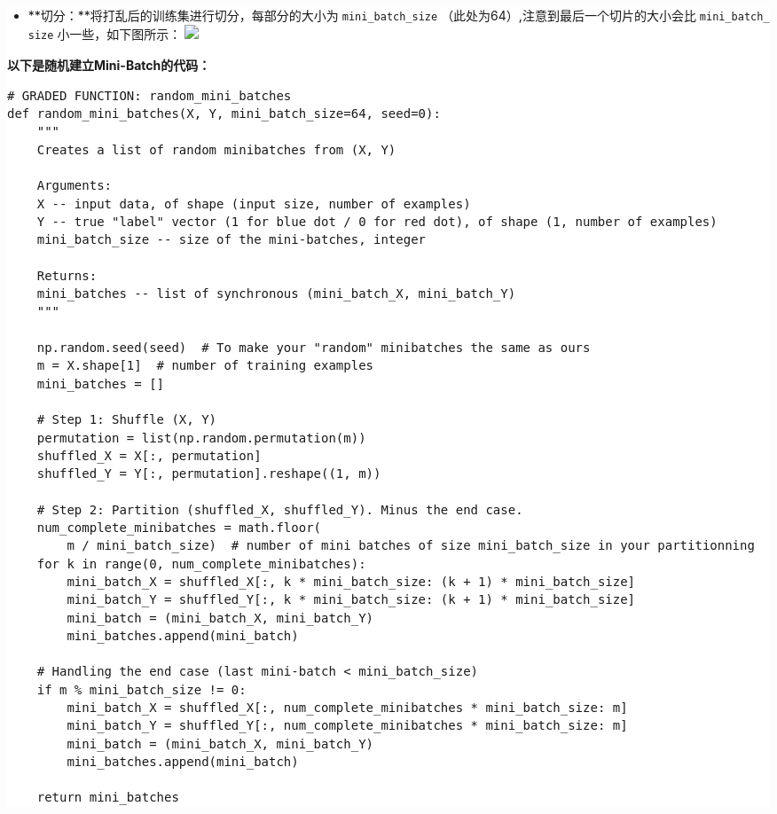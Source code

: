 - **切分：**将打乱后的训练集进行切分，每部分的大小为 `mini_batch_size` （此处为64）,注意到最后一个切片的大小会比 `mini_batch_size` 小一些，如下图所示：
![](https://i.imgur.com/CgEdJPM.png)

**以下是随机建立Mini-Batch的代码：**

<pre class="prettyprint lang-python">
# GRADED FUNCTION: random_mini_batches
def random_mini_batches(X, Y, mini_batch_size=64, seed=0):
    """
    Creates a list of random minibatches from (X, Y)

    Arguments:
    X -- input data, of shape (input size, number of examples)
    Y -- true "label" vector (1 for blue dot / 0 for red dot), of shape (1, number of examples)
    mini_batch_size -- size of the mini-batches, integer

    Returns:
    mini_batches -- list of synchronous (mini_batch_X, mini_batch_Y)
    """

    np.random.seed(seed)  # To make your "random" minibatches the same as ours
    m = X.shape[1]  # number of training examples
    mini_batches = []

    # Step 1: Shuffle (X, Y)
    permutation = list(np.random.permutation(m))
    shuffled_X = X[:, permutation]
    shuffled_Y = Y[:, permutation].reshape((1, m))

    # Step 2: Partition (shuffled_X, shuffled_Y). Minus the end case.
    num_complete_minibatches = math.floor(
        m / mini_batch_size)  # number of mini batches of size mini_batch_size in your partitionning
    for k in range(0, num_complete_minibatches):
        mini_batch_X = shuffled_X[:, k * mini_batch_size: (k + 1) * mini_batch_size]
        mini_batch_Y = shuffled_Y[:, k * mini_batch_size: (k + 1) * mini_batch_size]
        mini_batch = (mini_batch_X, mini_batch_Y)
        mini_batches.append(mini_batch)

    # Handling the end case (last mini-batch < mini_batch_size)
    if m % mini_batch_size != 0:
        mini_batch_X = shuffled_X[:, num_complete_minibatches * mini_batch_size: m]
        mini_batch_Y = shuffled_Y[:, num_complete_minibatches * mini_batch_size: m]
        mini_batch = (mini_batch_X, mini_batch_Y)
        mini_batches.append(mini_batch)

    return mini_batches
</pre>
